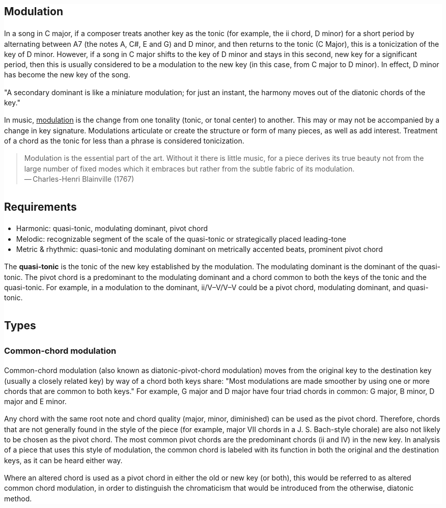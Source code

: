 ## Modulation

In a song in C major, if a composer treats another key as the tonic (for example, the ii chord, D minor) for a short period by alternating between A7 (the notes A, C#, E and G) and D minor, and then returns to the tonic (C Major), this is a tonicization of the key of D minor. However, if a song in C major shifts to the key of D minor and stays in this second, new key for a significant period, then this is usually considered to be a modulation to the new key (in this case, from C major to D minor). In effect, D minor has become the new key of the song.

"A secondary dominant is like a miniature modulation; for just an instant, the harmony moves out of the diatonic chords of the key."

In music, [modulation](<https://en.wikipedia.org/wiki/Modulation_(music)>) is the change from one tonality (tonic, or tonal center) to another. This may or may not be accompanied by a change in key signature. Modulations articulate or create the structure or form of many pieces, as well as add interest. Treatment of a chord as the tonic for less than a phrase is considered tonicization.

> Modulation is the essential part of the art. Without it there is little music, for a piece derives its true beauty not from the large number of fixed modes which it embraces but rather from the subtle fabric of its modulation.  
> — Charles-Henri Blainville (1767)

## Requirements

- Harmonic: quasi-tonic, modulating dominant, pivot chord
- Melodic: recognizable segment of the scale of the quasi-tonic or strategically placed leading-tone
- Metric & rhythmic: quasi-tonic and modulating dominant on metrically accented beats, prominent pivot chord

The **quasi-tonic** is the tonic of the new key established by the modulation. The modulating dominant is the dominant of the quasi-tonic. The pivot chord is a predominant to the modulating dominant and a chord common to both the keys of the tonic and the quasi-tonic. For example, in a modulation to the dominant, ii/V–V/V–V could be a pivot chord, modulating dominant, and quasi-tonic.

## Types

### Common-chord modulation

Common-chord modulation (also known as diatonic-pivot-chord modulation) moves from the original key to the destination key (usually a closely related key) by way of a chord both keys share: "Most modulations are made smoother by using one or more chords that are common to both keys." For example, G major and D major have four triad chords in common: G major, B minor, D major and E minor.

Any chord with the same root note and chord quality (major, minor, diminished) can be used as the pivot chord. Therefore, chords that are not generally found in the style of the piece (for example, major VII chords in a J. S. Bach-style chorale) are also not likely to be chosen as the pivot chord. The most common pivot chords are the predominant chords (ii and IV) in the new key. In analysis of a piece that uses this style of modulation, the common chord is labeled with its function in both the original and the destination keys, as it can be heard either way.

Where an altered chord is used as a pivot chord in either the old or new key (or both), this would be referred to as altered common chord modulation, in order to distinguish the chromaticism that would be introduced from the otherwise, diatonic method.
